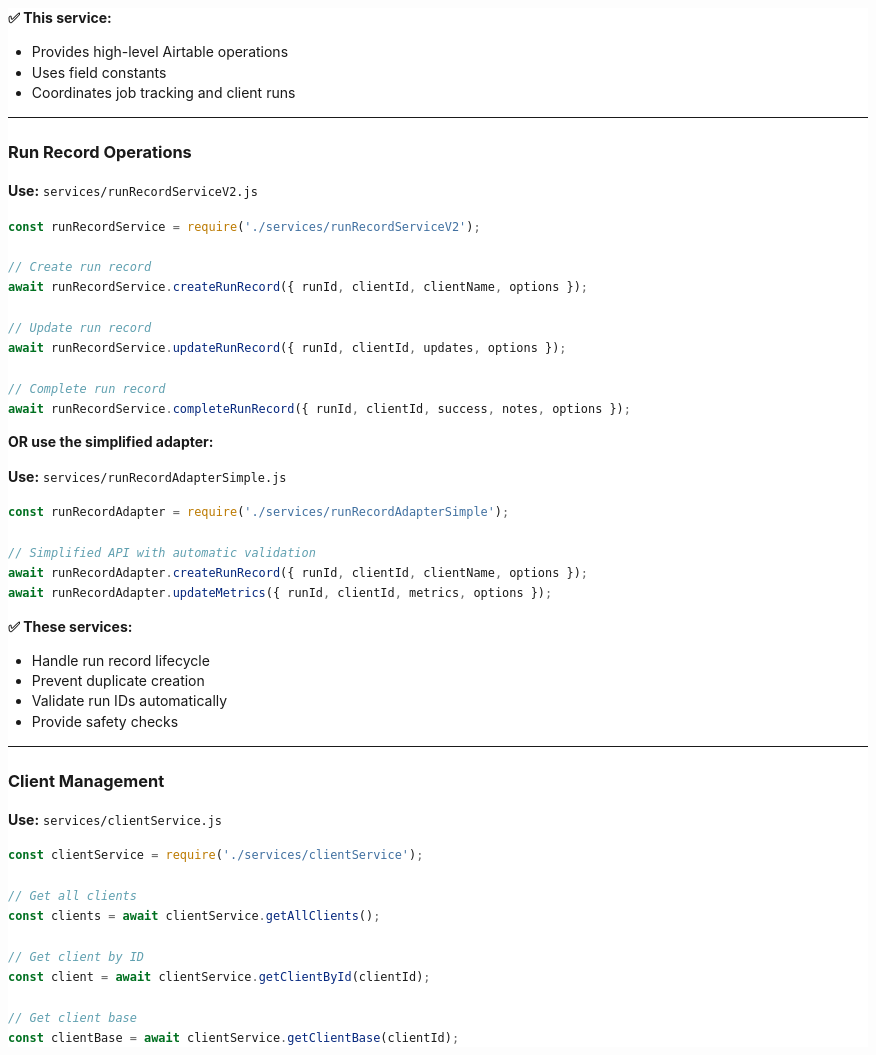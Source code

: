 **✅ This service:**
- Provides high-level Airtable operations
- Uses field constants
- Coordinates job tracking and client runs

---

### Run Record Operations
**Use:** `services/runRecordServiceV2.js`

```javascript
const runRecordService = require('./services/runRecordServiceV2');

// Create run record
await runRecordService.createRunRecord({ runId, clientId, clientName, options });

// Update run record
await runRecordService.updateRunRecord({ runId, clientId, updates, options });

// Complete run record
await runRecordService.completeRunRecord({ runId, clientId, success, notes, options });
```

**OR use the simplified adapter:**

**Use:** `services/runRecordAdapterSimple.js`

```javascript
const runRecordAdapter = require('./services/runRecordAdapterSimple');

// Simplified API with automatic validation
await runRecordAdapter.createRunRecord({ runId, clientId, clientName, options });
await runRecordAdapter.updateMetrics({ runId, clientId, metrics, options });
```

**✅ These services:**
- Handle run record lifecycle
- Prevent duplicate creation
- Validate run IDs automatically
- Provide safety checks

---

### Client Management
**Use:** `services/clientService.js`

```javascript
const clientService = require('./services/clientService');

// Get all clients
const clients = await clientService.getAllClients();

// Get client by ID
const client = await clientService.getClientById(clientId);

// Get client base
const clientBase = await clientService.getClientBase(clientId);
```
